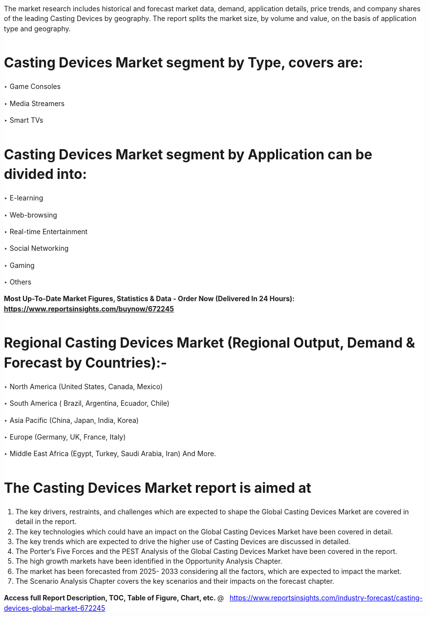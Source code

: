 The market research includes historical and forecast market data, demand, application details, price trends, and company shares of the leading Casting Devices by geography. The report splits the market size, by volume and value, on the basis of application type and geography.

# <strong>Casting Devices Market segment by Type, covers are:</strong>

‣ Game Consoles

‣ Media Streamers

‣ Smart TVs

# <strong>Casting Devices Market segment by Application can be divided into:</strong>

‣ E-learning

‣ Web-browsing

‣ Real-time Entertainment

‣ Social Networking

‣ Gaming

‣ Others

<strong>Most Up-To-Date Market Figures, Statistics & Data - Order Now (Delivered In 24 Hours): <a href=https://www.reportsinsights.com/buynow/672245>https://www.reportsinsights.com/buynow/672245</a></strong>

# <strong>Regional Casting Devices Market (Regional Output, Demand &amp; Forecast by Countries):-</strong>

‣ North America (United States, Canada, Mexico)

‣ South America ( Brazil, Argentina, Ecuador, Chile)

‣ Asia Pacific (China, Japan, India, Korea)

‣ Europe (Germany, UK, France, Italy)

‣ Middle East Africa (Egypt, Turkey, Saudi Arabia, Iran) And More.

# <strong>The Casting Devices Market report is aimed at</strong>
<ol>
  <li>The key drivers, restraints, and challenges which are expected to shape the Global Casting Devices Market are covered in detail in the report.</li>
  <li>The key technologies which could have an impact on the Global Casting Devices Market have been covered in detail.</li>
  <li>The key trends which are expected to drive the higher use of Casting Devices are discussed in detailed.</li>
  <li>The Porter’s Five Forces and the PEST Analysis of the Global Casting Devices Market have been covered in the report.</li>
  <li>The high growth markets have been identified in the Opportunity Analysis Chapter.</li>
  <li>The market has been forecasted from 2025- 2033 considering all the factors, which are expected to impact the market.</li>
  <li>The Scenario Analysis Chapter covers the key scenarios and their impacts on the forecast chapter.</li>
</ol>
<strong>Access full Report Description, TOC, Table of Figure, Chart, etc. </strong>@   <a href=https://www.reportsinsights.com/industry-forecast/casting-devices-global-market-672245 style=color:#0000ff;>https://www.reportsinsights.com/industry-forecast/casting-devices-global-market-672245</a>
